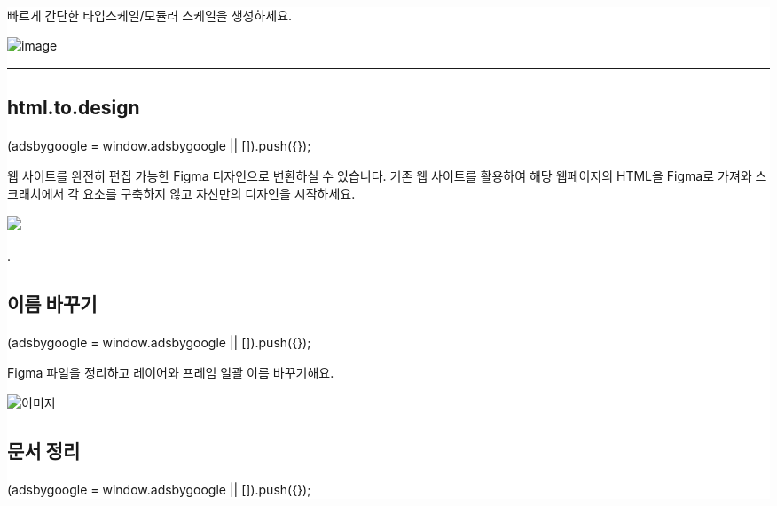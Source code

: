 빠르게 간단한 타입스케일/모듈러 스케일을 생성하세요.

![image](./img/45-Game-Changing-2024-Figma-Plugins-You-Can’t-Miss!_41.png)

---

## html.to.design



<ins class="adsbygoogle"
      style="display:block"
      data-ad-client="ca-pub-4877378276818686"
      data-ad-slot="9743150776"
      data-ad-format="auto"
      data-full-width-responsive="true"></ins>
<component is="script">
(adsbygoogle = window.adsbygoogle || []).push({});
</component>

웹 사이트를 완전히 편집 가능한 Figma 디자인으로 변환하실 수 있습니다. 기존 웹 사이트를 활용하여 해당 웹페이지의 HTML을 Figma로 가져와 스크래치에서 각 요소를 구축하지 않고 자신만의 디자인을 시작하세요.

<img src="./img/45-Game-Changing-2024-Figma-Plugins-You-Can’t-Miss!_42.png" />

.

## 이름 바꾸기



<ins class="adsbygoogle"
      style="display:block"
      data-ad-client="ca-pub-4877378276818686"
      data-ad-slot="9743150776"
      data-ad-format="auto"
      data-full-width-responsive="true"></ins>
<component is="script">
(adsbygoogle = window.adsbygoogle || []).push({});
</component>

Figma 파일을 정리하고 레이어와 프레임 일괄 이름 바꾸기해요.

![이미지](./img/45-Game-Changing-2024-Figma-Plugins-You-Can’t-Miss!_43.png)

## 문서 정리



<ins class="adsbygoogle"
      style="display:block"
      data-ad-client="ca-pub-4877378276818686"
      data-ad-slot="9743150776"
      data-ad-format="auto"
      data-full-width-responsive="true"></ins>
<component is="script">
(adsbygoogle = window.adsbygoogle || []).push({});
</component>
